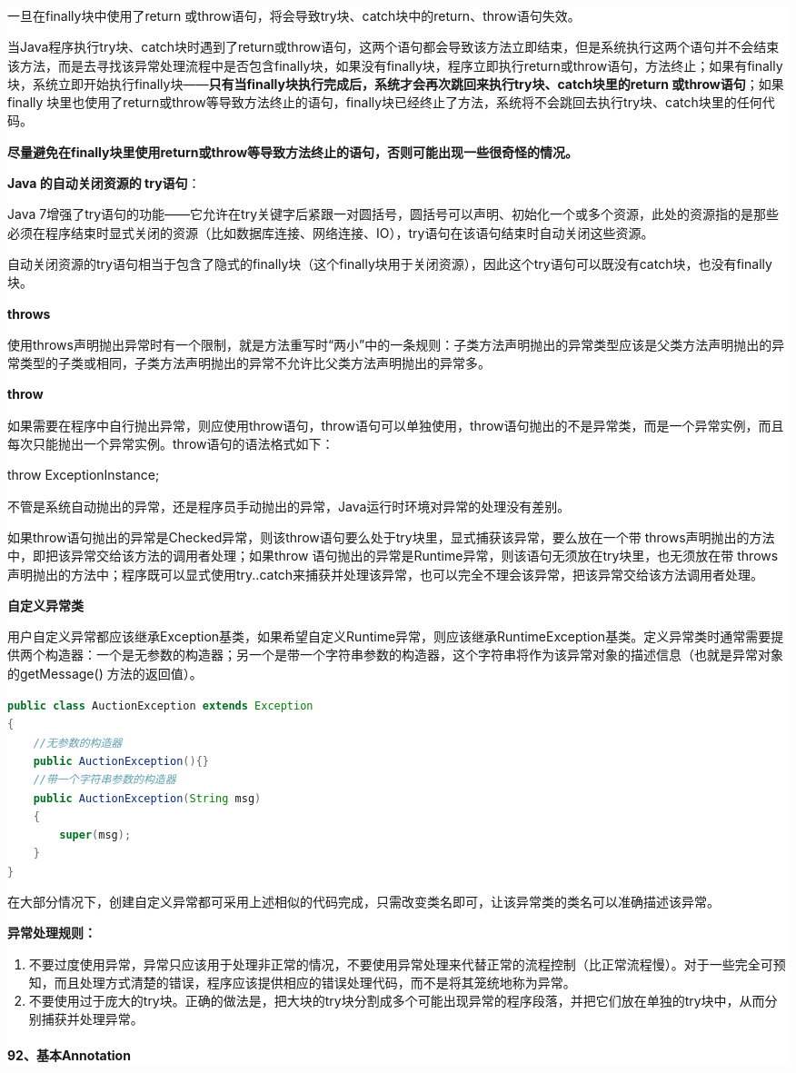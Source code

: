 一旦在finally块中使用了return 或throw语句，将会导致try块、catch块中的return、throw语句失效。

当Java程序执行try块、catch块时遇到了return或throw语句，这两个语句都会导致该方法立即结束，但是系统执行这两个语句并不会结束该方法，而是去寻找该异常处理流程中是否包含finally块，如果没有finally块，程序立即执行return或throw语句，方法终止；如果有finally块，系统立即开始执行finally块——**只有当finally块执行完成后，系统才会再次跳回来执行try块、catch块里的return 或throw语句**；如果finally 块里也使用了return或throw等导致方法终止的语句，finally块已经终止了方法，系统将不会跳回去执行try块、catch块里的任何代码。

**尽量避免在finally块里使用return或throw等导致方法终止的语句，否则可能出现一些很奇怪的情况。**

**Java 的自动关闭资源的 try语句**：

Java 7增强了try语句的功能——它允许在try关键字后紧跟一对圆括号，圆括号可以声明、初始化一个或多个资源，此处的资源指的是那些必须在程序结束时显式关闭的资源（比如数据库连接、网络连接、IO），try语句在该语句结束时自动关闭这些资源。

自动关闭资源的try语句相当于包含了隐式的finally块（这个finally块用于关闭资源），因此这个try语句可以既没有catch块，也没有finally块。

**throws**

使用throws声明抛出异常时有一个限制，就是方法重写时“两小”中的一条规则：子类方法声明抛出的异常类型应该是父类方法声明抛出的异常类型的子类或相同，子类方法声明抛出的异常不允许比父类方法声明抛出的异常多。

**throw**

如果需要在程序中自行抛出异常，则应使用throw语句，throw语句可以单独使用，throw语句抛出的不是异常类，而是一个异常实例，而且每次只能抛出一个异常实例。throw语句的语法格式如下：

throw ExceptionInstance;

不管是系统自动抛出的异常，还是程序员手动抛出的异常，Java运行时环境对异常的处理没有差别。

如果throw语句抛出的异常是Checked异常，则该throw语句要么处于try块里，显式捕获该异常，要么放在一个带 throws声明抛出的方法中，即把该异常交给该方法的调用者处理；如果throw 语句抛出的异常是Runtime异常，则该语句无须放在try块里，也无须放在带 throws声明抛出的方法中；程序既可以显式使用try..catch来捕获并处理该异常，也可以完全不理会该异常，把该异常交给该方法调用者处理。

**自定义异常类**

用户自定义异常都应该继承Exception基类，如果希望自定义Runtime异常，则应该继承RuntimeException基类。定义异常类时通常需要提供两个构造器：一个是无参数的构造器；另一个是带一个字符串参数的构造器，这个字符串将作为该异常对象的描述信息（也就是异常对象的getMessage() 方法的返回值）。

```java
public class AuctionException extends Exception
{
	//无参数的构造器
	public AuctionException(){}
	//带一个字符串参数的构造器
	public AuctionException(String msg)
	{
		super(msg);
    }
}
```

在大部分情况下，创建自定义异常都可采用上述相似的代码完成，只需改变类名即可，让该异常类的类名可以准确描述该异常。

**异常处理规则：**

1. 不要过度使用异常，异常只应该用于处理非正常的情况，不要使用异常处理来代替正常的流程控制（比正常流程慢）。对于一些完全可预知，而且处理方式清楚的错误，程序应该提供相应的错误处理代码，而不是将其笼统地称为异常。
2. 不要使用过于庞大的try块。正确的做法是，把大块的try块分割成多个可能出现异常的程序段落，并把它们放在单独的try块中，从而分别捕获并处理异常。

#### 92、基本Annotation
